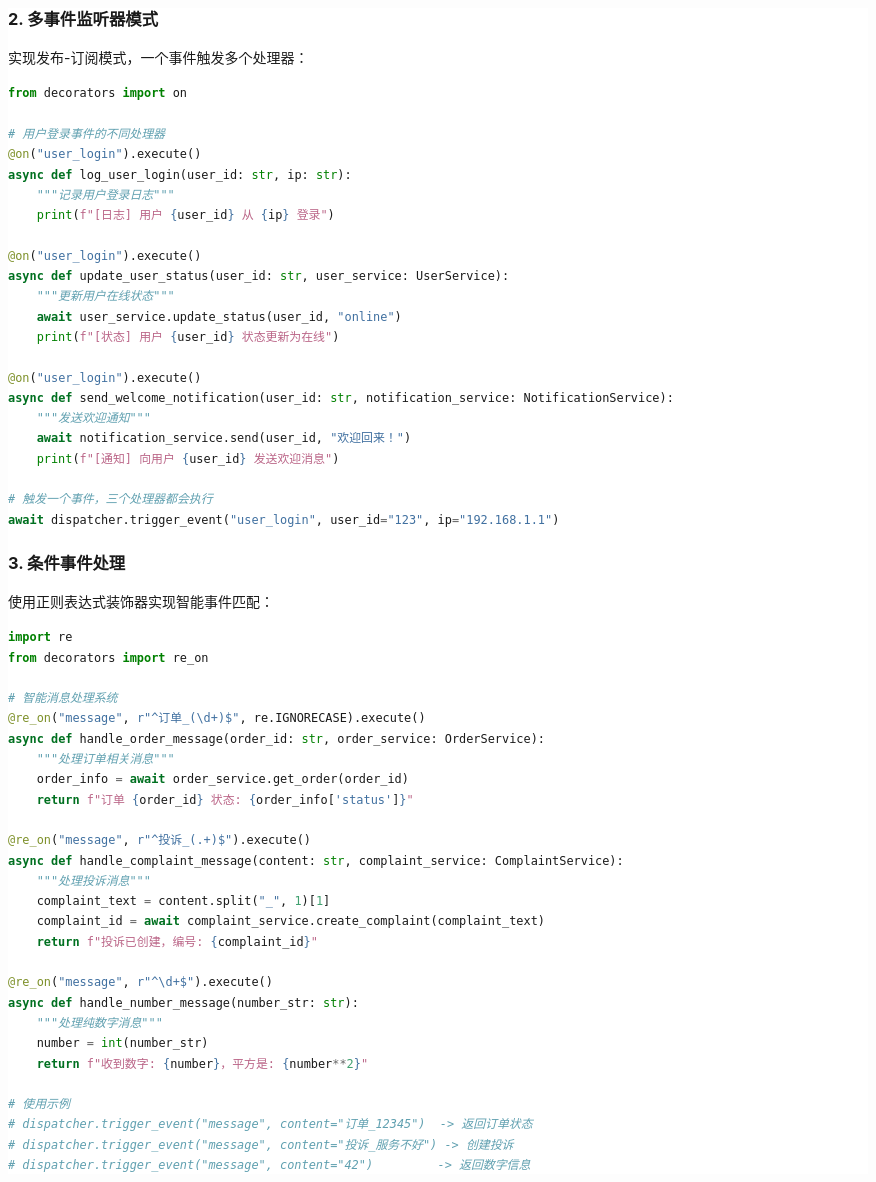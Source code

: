 ### 2. 多事件监听器模式

实现发布-订阅模式，一个事件触发多个处理器：

```python
from decorators import on

# 用户登录事件的不同处理器
@on("user_login").execute()
async def log_user_login(user_id: str, ip: str):
    """记录用户登录日志"""
    print(f"[日志] 用户 {user_id} 从 {ip} 登录")

@on("user_login").execute()
async def update_user_status(user_id: str, user_service: UserService):
    """更新用户在线状态"""
    await user_service.update_status(user_id, "online")
    print(f"[状态] 用户 {user_id} 状态更新为在线")

@on("user_login").execute()
async def send_welcome_notification(user_id: str, notification_service: NotificationService):
    """发送欢迎通知"""
    await notification_service.send(user_id, "欢迎回来！")
    print(f"[通知] 向用户 {user_id} 发送欢迎消息")

# 触发一个事件，三个处理器都会执行
await dispatcher.trigger_event("user_login", user_id="123", ip="192.168.1.1")
```

### 3. 条件事件处理

使用正则表达式装饰器实现智能事件匹配：

```python
import re
from decorators import re_on

# 智能消息处理系统
@re_on("message", r"^订单_(\d+)$", re.IGNORECASE).execute()
async def handle_order_message(order_id: str, order_service: OrderService):
    """处理订单相关消息"""
    order_info = await order_service.get_order(order_id)
    return f"订单 {order_id} 状态: {order_info['status']}"

@re_on("message", r"^投诉_(.+)$").execute()
async def handle_complaint_message(content: str, complaint_service: ComplaintService):
    """处理投诉消息"""
    complaint_text = content.split("_", 1)[1]
    complaint_id = await complaint_service.create_complaint(complaint_text)
    return f"投诉已创建，编号: {complaint_id}"

@re_on("message", r"^\d+$").execute()
async def handle_number_message(number_str: str):
    """处理纯数字消息"""
    number = int(number_str)
    return f"收到数字: {number}，平方是: {number**2}"

# 使用示例
# dispatcher.trigger_event("message", content="订单_12345")  -> 返回订单状态
# dispatcher.trigger_event("message", content="投诉_服务不好") -> 创建投诉
# dispatcher.trigger_event("message", content="42")         -> 返回数字信息
```
